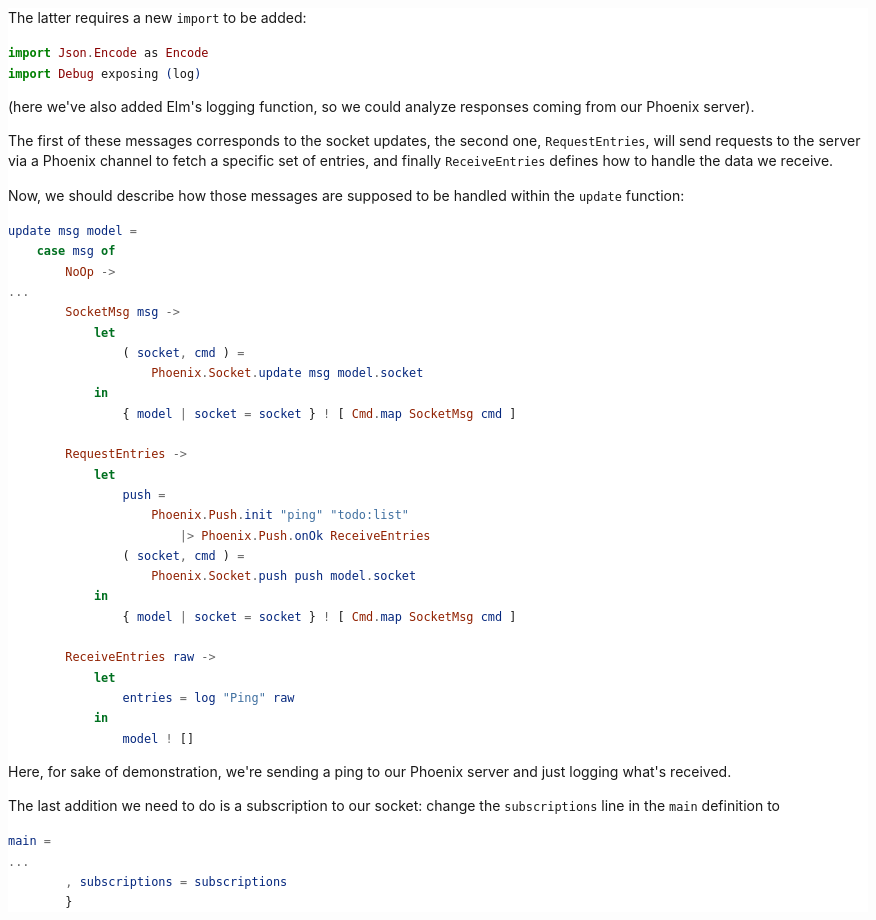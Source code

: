 The latter requires a new `import` to be added:

```elixir
import Json.Encode as Encode
import Debug exposing (log)
```

(here we've also added Elm's logging function, so we could analyze responses
coming from our Phoenix server).

The first of these messages corresponds to the socket updates, the second one,
`RequestEntries`, will send requests to the server via a Phoenix channel to
fetch a specific set of entries, and finally `ReceiveEntries` defines how to
handle the data we receive.

Now, we should describe how those messages are supposed to be handled within
the `update` function:

```elm
update msg model =
    case msg of
        NoOp ->
...
        SocketMsg msg ->
            let
                ( socket, cmd ) =
                    Phoenix.Socket.update msg model.socket
            in
                { model | socket = socket } ! [ Cmd.map SocketMsg cmd ]

        RequestEntries ->
            let
                push =
                    Phoenix.Push.init "ping" "todo:list"
                        |> Phoenix.Push.onOk ReceiveEntries
                ( socket, cmd ) =
                    Phoenix.Socket.push push model.socket
            in
                { model | socket = socket } ! [ Cmd.map SocketMsg cmd ]

        ReceiveEntries raw ->
            let
                entries = log "Ping" raw
            in
                model ! []
```

Here, for sake of demonstration, we're sending a ping to our Phoenix server
and just logging what's received.

The last addition we need to do is a subscription to our socket: change
the `subscriptions` line in the `main` definition to

```elm
main =
...
        , subscriptions = subscriptions
        }
```
